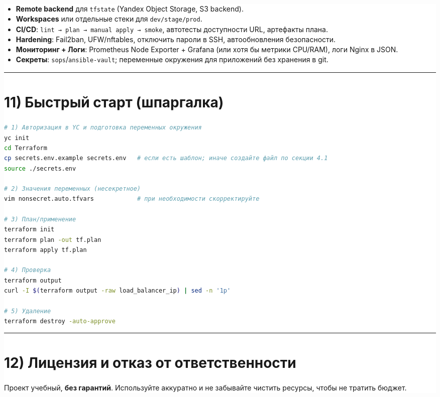 * **Remote backend** для `tfstate` (Yandex Object Storage, S3 backend).
* **Workspaces** или отдельные стеки для `dev/stage/prod`.
* **CI/CD**: `lint → plan → manual apply → smoke`, автотесты доступности URL, артефакты плана.
* **Hardening**: Fail2ban, UFW/nftables, отключить пароли в SSH, автoобновления безопасности.
* **Мониторинг + Логи**: Prometheus Node Exporter + Grafana (или хотя бы метрики CPU/RAM), логи Nginx в JSON.
* **Секреты**: `sops`/`ansible-vault`; переменные окружения для приложений без хранения в git.

---

# 11) Быстрый старт (шпаргалка)

```bash
# 1) Авторизация в YC и подготовка переменных окружения
yc init
cd Terraform
cp secrets.env.example secrets.env   # если есть шаблон; иначе создайте файл по секции 4.1
source ./secrets.env

# 2) Значения переменных (несекретное)
vim nonsecret.auto.tfvars            # при необходимости скорректируйте

# 3) План/применение
terraform init
terraform plan -out tf.plan
terraform apply tf.plan

# 4) Проверка
terraform output
curl -I $(terraform output -raw load_balancer_ip) | sed -n '1p'

# 5) Удаление
terraform destroy -auto-approve
```

---

# 12) Лицензия и отказ от ответственности

Проект учебный, **без гарантий**. Используйте аккуратно и не забывайте чистить ресурсы, чтобы не тратить бюджет.
